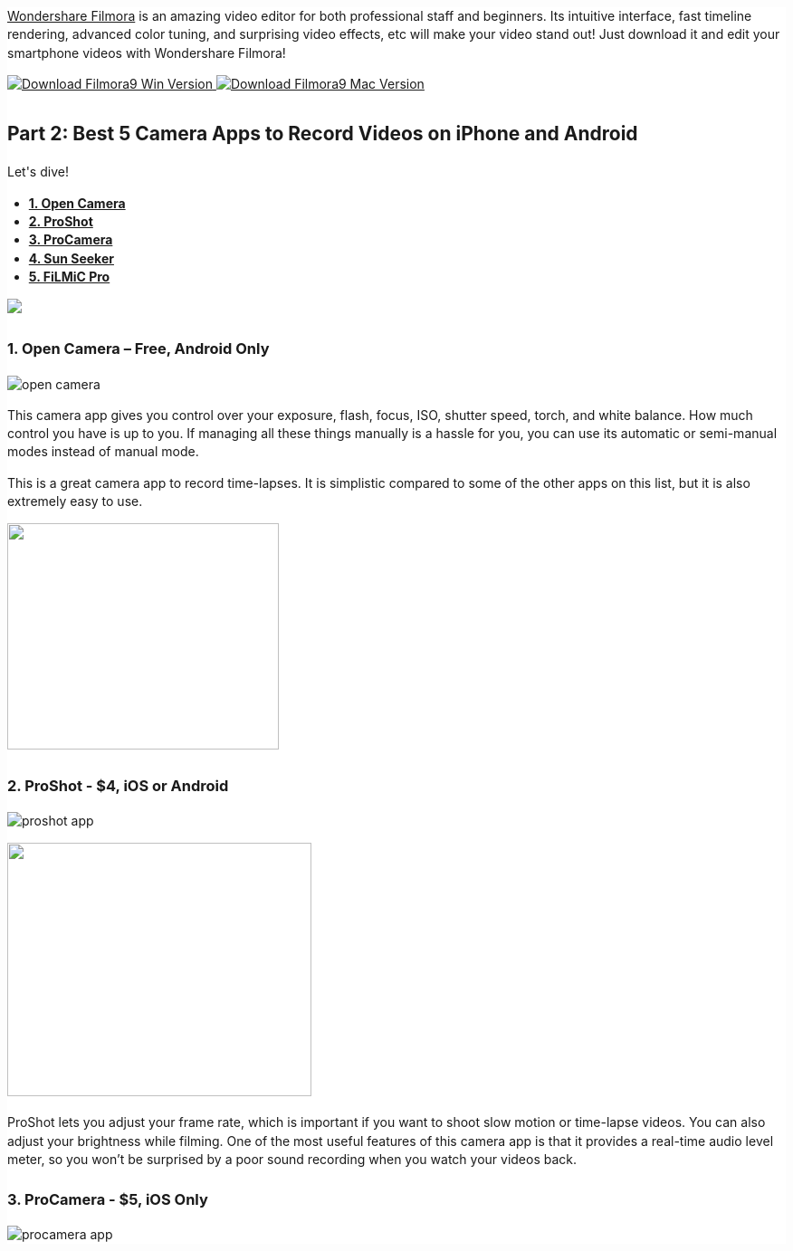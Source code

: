 [Wondershare Filmora](https://tools.techidaily.com/wondershare/filmora/download/) is an amazing video editor for both professional staff and beginners. Its intuitive interface, fast timeline rendering, advanced color tuning, and surprising video effects, etc will make your video stand out! Just download it and edit your smartphone videos with Wondershare Filmora!

[![Download Filmora9 Win Version](https://images.wondershare.com/filmora/guide/download-btn-win.jpg) ](https://tools.techidaily.com/wondershare/filmora/download/) [![Download Filmora9 Mac Version](https://images.wondershare.com/filmora/guide/download-btn-mac.jpg) ](https://tools.techidaily.com/wondershare/filmora/download/)

## Part 2: Best 5 Camera Apps to Record Videos on iPhone and Android

Let's dive!

* [**1\. Open Camera**](#open)
* [**2. ProShot**](#proshot)
* [**3\. ProCamera**](#procamera)
* [**4\. Sun Seeker**](#sun)
* [**5\. FiLMiC Pro**](#filmic)


<a href="https://shop.mondly.com/affiliate.php?ACCOUNT=ATISTUDI&AFFILIATE=108875&PATH=https%3A%2F%2Fwww.mondly.com%3FAFFILIATE%3D108875%26RESOURCE%3D%2BGeneral%2B970x90%2B"><img src="https://secure.avangate.com/images/merchant/69c418c33ec2e1a4267fa9bb77fa1428/general-970x90.gif" border="0"></a>

### 1\. Open Camera – Free, Android Only

![open camera](https://images.wondershare.com/filmora/article-images/open-camera1.png)

This camera app gives you control over your exposure, flash, focus, ISO, shutter speed, torch, and white balance. How much control you have is up to you. If managing all these things manually is a hassle for you, you can use its automatic or semi-manual modes instead of manual mode.

This is a great camera app to record time-lapses. It is simplistic compared to some of the other apps on this list, but it is also extremely easy to use.


<a href="https://caperobbin.sjv.io/c/5597632/2006118/18460" target="_top" id="2006118"><img src="//a.impactradius-go.com/display-ad/18460-2006118" border="0" alt="" width="300" height="250"/></a><img height="0" width="0" src="https://imp.pxf.io/i/5597632/2006118/18460" style="position:absolute;visibility:hidden;" border="0" />

### 2\. ProShot - $4, iOS or Android

![proshot app](https://images.wondershare.com/filmora/article-images/proshot2.png)

<a href="https://getlyla.pxf.io/c/5597632/1455723/15391" target="_top" id="1455723"><img src="//a.impactradius-go.com/display-ad/15391-1455723" border="0" alt="" width="336" height="280"/></a><img height="0" width="0" src="https://imp.pxf.io/i/5597632/1455723/15391" style="position:absolute;visibility:hidden;" border="0" />


ProShot lets you adjust your frame rate, which is important if you want to shoot slow motion or time-lapse videos. You can also adjust your brightness while filming. One of the most useful features of this camera app is that it provides a real-time audio level meter, so you won’t be surprised by a poor sound recording when you watch your videos back.

### 3\. ProCamera - $5, iOS Only

![procamera app](https://images.wondershare.com/filmora/article-images/procamera3.png)
